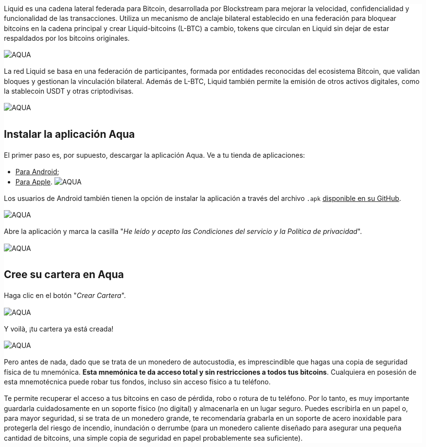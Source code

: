 Liquid es una cadena lateral federada para Bitcoin, desarrollada por Blockstream para mejorar la velocidad, confidencialidad y funcionalidad de las transacciones. Utiliza un mecanismo de anclaje bilateral establecido en una federación para bloquear bitcoins en la cadena principal y crear Liquid-bitcoins (L-BTC) a cambio, tokens que circulan en Liquid sin dejar de estar respaldados por los bitcoins originales.

![AQUA](assets/fr/02.webp)

La red Liquid se basa en una federación de participantes, formada por entidades reconocidas del ecosistema Bitcoin, que validan bloques y gestionan la vinculación bilateral. Además de L-BTC, Liquid también permite la emisión de otros activos digitales, como la stablecoin USDT y otras criptodivisas.

![AQUA](assets/fr/03.webp)

## Instalar la aplicación Aqua

El primer paso es, por supuesto, descargar la aplicación Aqua. Ve a tu tienda de aplicaciones:

- [Para Android](https://play.google.com/store/apps/details?id=io.aquawallet.android);
- [Para Apple](https://apps.apple.com/us/app/aqua-wallet/id6468594241).
![AQUA](assets/fr/04.webp)

Los usuarios de Android también tienen la opción de instalar la aplicación a través del archivo `.apk` [disponible en su GitHub](https://github.com/AquaWallet/aqua-wallet/releases).

![AQUA](assets/fr/05.webp)

Abre la aplicación y marca la casilla "*He leído y acepto las Condiciones del servicio y la Política de privacidad*".

![AQUA](assets/fr/06.webp)

## Cree su cartera en Aqua

Haga clic en el botón "*Crear Cartera*".

![AQUA](assets/fr/07.webp)

Y voilà, ¡tu cartera ya está creada!

![AQUA](assets/fr/08.webp)

Pero antes de nada, dado que se trata de un monedero de autocustodia, es imprescindible que hagas una copia de seguridad física de tu mnemónica. **Esta mnemónica te da acceso total y sin restricciones a todos tus bitcoins**. Cualquiera en posesión de esta mnemotécnica puede robar tus fondos, incluso sin acceso físico a tu teléfono.

Te permite recuperar el acceso a tus bitcoins en caso de pérdida, robo o rotura de tu teléfono. Por lo tanto, es muy importante guardarla cuidadosamente en un soporte físico (no digital) y almacenarla en un lugar seguro. Puedes escribirla en un papel o, para mayor seguridad, si se trata de un monedero grande, te recomendaría grabarla en un soporte de acero inoxidable para protegerla del riesgo de incendio, inundación o derrumbe (para un monedero caliente diseñado para asegurar una pequeña cantidad de bitcoins, una simple copia de seguridad en papel probablemente sea suficiente).
